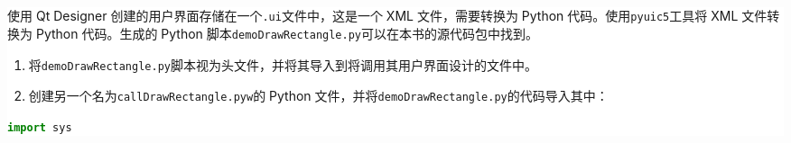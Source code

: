 使用 Qt Designer 创建的用户界面存储在一个`.ui`文件中，这是一个 XML 文件，需要转换为 Python 代码。使用`pyuic5`工具将 XML 文件转换为 Python 代码。生成的 Python 脚本`demoDrawRectangle.py`可以在本书的源代码包中找到。

1.  将`demoDrawRectangle.py`脚本视为头文件，并将其导入到将调用其用户界面设计的文件中。

1.  创建另一个名为`callDrawRectangle.pyw`的 Python 文件，并将`demoDrawRectangle.py`的代码导入其中：

```py
import sys
